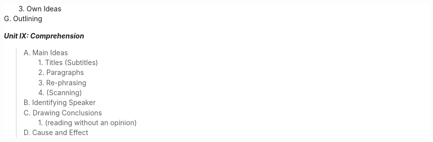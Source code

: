 <dt>
<font color="#ffffff" style="visibility:hidden;">
____
</font>
3. Own Ideas
<dt>
G. Outlining
</dt>
</dt>
</dt>
</dt>
</dt>
</dt>
</dt>
</dt>
</dt>
</dt>
</dl>
</blockquote>
<p>
<b>
<i>
Unit lX: Comprehension
</i>
</b>
<br/>
</p>
<blockquote>
<dl>
<dt>
A. Main Ideas
<dt>
<font color="#ffffff" style="visibility:hidden;">
____
</font>
1. Titles (Subtitles)
<dt>
<font color="#ffffff" style="visibility:hidden;">
____
</font>
2. Paragraphs
<dt>
<font color="#ffffff" style="visibility:hidden;">
____
</font>
3. Re-phrasing
<dt>
<font color="#ffffff" style="visibility:hidden;">
____
</font>
4. (Scanning)
<dt>
B. Identifying Speaker
<dt>
C. Drawing Conclusions
<dt>
<font color="#ffffff" style="visibility:hidden;">
____
</font>
1. (reading without an opinion)
<dt>
D. Cause and Effect